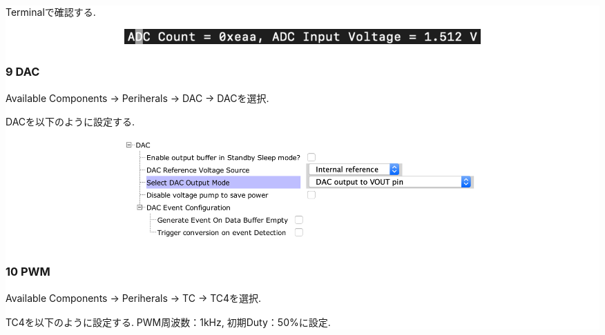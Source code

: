 Terminalで確認する.

<div align="center"><img src="img/adc3.png" width="60%" alt="adc3"></div>

### 9 DAC

Available Components -> Periherals -> DAC -> DACを選択.

DACを以下のように設定する.

<div align="center"><img src="img/dac.png" width="60%" alt="dac"></div>

### 10 PWM

Available Components -> Periherals -> TC -> TC4を選択.

TC4を以下のように設定する. PWM周波数：1kHz, 初期Duty：50%に設定.
